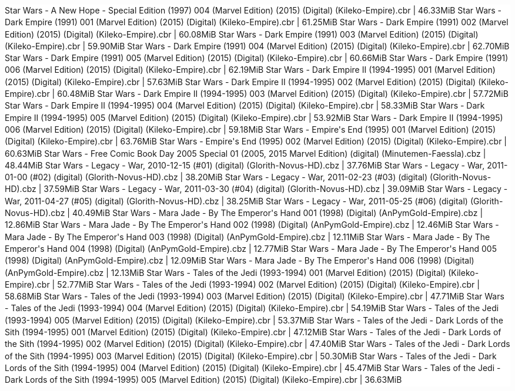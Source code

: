 Star Wars - A New Hope - Special Edition (1997) 004 (Marvel Edition) (2015) (Digital) (Kileko-Empire).cbr | 46.33MiB
Star Wars - Dark Empire (1991) 001 (Marvel Edition) (2015) (Digital) (Kileko-Empire).cbr | 61.25MiB
Star Wars - Dark Empire (1991) 002 (Marvel Edition) (2015) (Digital) (Kileko-Empire).cbr | 60.08MiB
Star Wars - Dark Empire (1991) 003 (Marvel Edition) (2015) (Digital) (Kileko-Empire).cbr | 59.90MiB
Star Wars - Dark Empire (1991) 004 (Marvel Edition) (2015) (Digital) (Kileko-Empire).cbr | 62.70MiB
Star Wars - Dark Empire (1991) 005 (Marvel Edition) (2015) (Digital) (Kileko-Empire).cbr | 60.66MiB
Star Wars - Dark Empire (1991) 006 (Marvel Edition) (2015) (Digital) (Kileko-Empire).cbr | 62.19MiB
Star Wars - Dark Empire II (1994-1995) 001 (Marvel Edition) (2015) (Digital) (Kileko-Empire).cbr | 57.63MiB
Star Wars - Dark Empire II (1994-1995) 002 (Marvel Edition) (2015) (Digital) (Kileko-Empire).cbr | 60.48MiB
Star Wars - Dark Empire II (1994-1995) 003 (Marvel Edition) (2015) (Digital) (Kileko-Empire).cbr | 57.72MiB
Star Wars - Dark Empire II (1994-1995) 004 (Marvel Edition) (2015) (Digital) (Kileko-Empire).cbr | 58.33MiB
Star Wars - Dark Empire II (1994-1995) 005 (Marvel Edition) (2015) (Digital) (Kileko-Empire).cbr | 53.92MiB
Star Wars - Dark Empire II (1994-1995) 006 (Marvel Edition) (2015) (Digital) (Kileko-Empire).cbr | 59.18MiB
Star Wars - Empire's End (1995) 001 (Marvel Edition) (2015) (Digital) (Kileko-Empire).cbr | 63.76MiB
Star Wars - Empire's End (1995) 002 (Marvel Edition) (2015) (Digital) (Kileko-Empire).cbr | 60.63MiB
Star Wars - Free Comic Book Day 2005 Special 01 (2005, 2015 Marvel Edition) (digital) (Minutemen-Faessla).cbz | 48.44MiB
Star Wars - Legacy - War, 2010-12-15 (#01) (digital) (Glorith-Novus-HD).cbz | 37.76MiB
Star Wars - Legacy - War, 2011-01-00 (#02) (digital) (Glorith-Novus-HD).cbz | 38.20MiB
Star Wars - Legacy - War, 2011-02-23 (#03) (digital) (Glorith-Novus-HD).cbz | 37.59MiB
Star Wars - Legacy - War, 2011-03-30 (#04) (digital) (Glorith-Novus-HD).cbz | 39.09MiB
Star Wars - Legacy - War, 2011-04-27 (#05) (digital) (Glorith-Novus-HD).cbz | 38.25MiB
Star Wars - Legacy - War, 2011-05-25 (#06) (digital) (Glorith-Novus-HD).cbz | 40.49MiB
Star Wars - Mara Jade - By The Emperor's Hand 001 (1998) (Digital) (AnPymGold-Empire).cbz | 12.86MiB
Star Wars - Mara Jade - By The Emperor's Hand 002 (1998) (Digital) (AnPymGold-Empire).cbz | 12.46MiB
Star Wars - Mara Jade - By The Emperor's Hand 003 (1998) (Digital) (AnPymGold-Empire).cbz | 12.11MiB
Star Wars - Mara Jade - By The Emperor's Hand 004 (1998) (Digital) (AnPymGold-Empire).cbz | 12.77MiB
Star Wars - Mara Jade - By The Emperor's Hand 005 (1998) (Digital) (AnPymGold-Empire).cbz | 12.09MiB
Star Wars - Mara Jade - By The Emperor's Hand 006 (1998) (Digital) (AnPymGold-Empire).cbz | 12.13MiB
Star Wars - Tales of the Jedi (1993-1994) 001 (Marvel Edition) (2015) (Digital) (Kileko-Empire).cbr | 52.77MiB
Star Wars - Tales of the Jedi (1993-1994) 002 (Marvel Edition) (2015) (Digital) (Kileko-Empire).cbr | 58.68MiB
Star Wars - Tales of the Jedi (1993-1994) 003 (Marvel Edition) (2015) (Digital) (Kileko-Empire).cbr | 47.71MiB
Star Wars - Tales of the Jedi (1993-1994) 004 (Marvel Edition) (2015) (Digital) (Kileko-Empire).cbr | 54.19MiB
Star Wars - Tales of the Jedi (1993-1994) 005 (Marvel Edition) (2015) (Digital) (Kileko-Empire).cbr | 53.37MiB
Star Wars - Tales of the Jedi - Dark Lords of the Sith (1994-1995) 001 (Marvel Edition) (2015) (Digital) (Kileko-Empire).cbr | 47.12MiB
Star Wars - Tales of the Jedi - Dark Lords of the Sith (1994-1995) 002 (Marvel Edition) (2015) (Digital) (Kileko-Empire).cbr | 47.40MiB
Star Wars - Tales of the Jedi - Dark Lords of the Sith (1994-1995) 003 (Marvel Edition) (2015) (Digital) (Kileko-Empire).cbr | 50.30MiB
Star Wars - Tales of the Jedi - Dark Lords of the Sith (1994-1995) 004 (Marvel Edition) (2015) (Digital) (Kileko-Empire).cbr | 45.47MiB
Star Wars - Tales of the Jedi - Dark Lords of the Sith (1994-1995) 005 (Marvel Edition) (2015) (Digital) (Kileko-Empire).cbr | 36.63MiB
